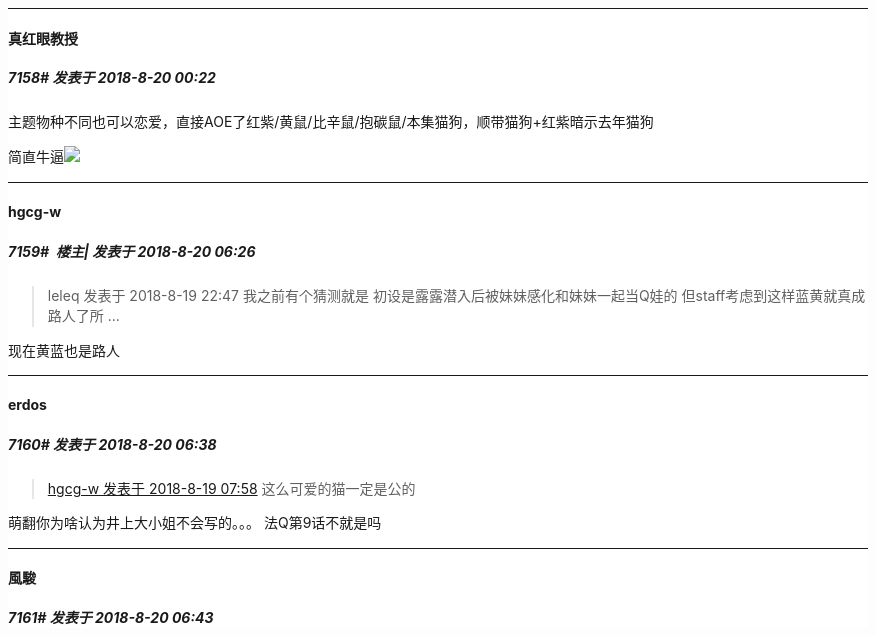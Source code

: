 





-----

####  真红眼教授  
##### 7158#       发表于 2018-8-20 00:22




主题物种不同也可以恋爱，直接AOE了红紫/黄鼠/比辛鼠/抱碳鼠/本集猫狗，顺带猫狗+红紫暗示去年猫狗

简直牛逼<img src="https://static.saraba1st.com/image/smiley/face2017/037.png" referrerpolicy="no-referrer">







-----

####  hgcg-w  
##### 7159#         楼主| 发表于 2018-8-20 06:26



<blockquote>leleq 发表于 2018-8-19 22:47
我之前有个猜测就是 初设是露露潜入后被妹妹感化和妹妹一起当Q娃的 但staff考虑到这样蓝黄就真成路人了所 ...</blockquote>
现在黄蓝也是路人







-----

####  erdos  
##### 7160#       发表于 2018-8-20 06:38



<blockquote><a href="httphttps://bbs.saraba1st.com/2b/forum.php?mod=redirect&amp;goto=findpost&amp;pid=40691463&amp;ptid=1553961" target="_blank">hgcg-w 发表于 2018-8-19 07:58</a>
这么可爱的猫一定是公的</blockquote>
萌翻你为啥认为井上大小姐不会写的。。。
法Q第9话不就是吗







-----

####  風駿  
##### 7161#       发表于 2018-8-20 06:43


